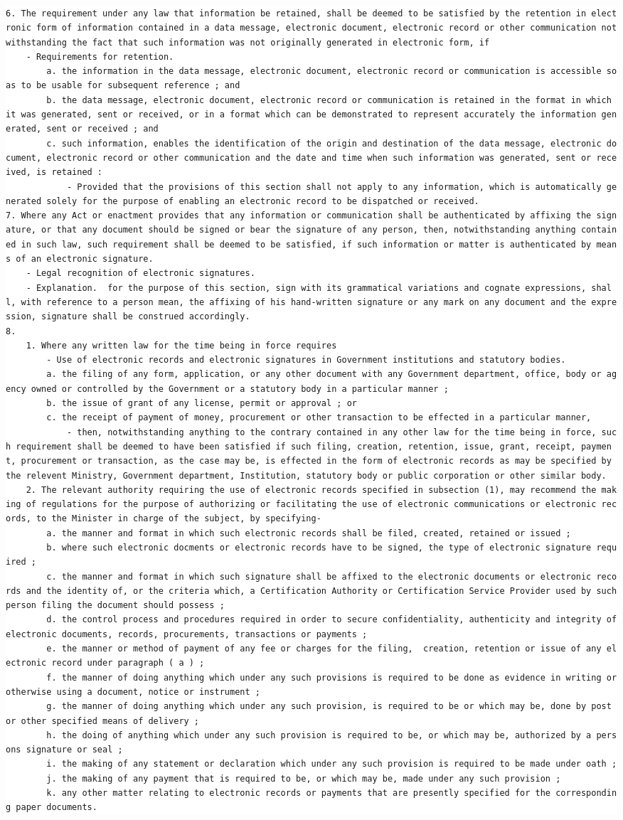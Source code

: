     6. The requirement under any law that information be retained, shall be deemed to be satisfied by the retention in electronic form of information contained in a data message, electronic document, electronic record or other communication notwithstanding the fact that such information was not originally generated in electronic form, if
        - Requirements for retention.
            a. the information in the data message, electronic document, electronic record or communication is accessible so as to be usable for subsequent reference ; and
            b. the data message, electronic document, electronic record or communication is retained in the format in which it was generated, sent or received, or in a format which can be demonstrated to represent accurately the information generated, sent or received ; and
            c. such information, enables the identification of the origin and destination of the data message, electronic document, electronic record or other communication and the date and time when such information was generated, sent or received, is retained :
                - Provided that the provisions of this section shall not apply to any information, which is automatically generated solely for the purpose of enabling an electronic record to be dispatched or received.
    7. Where any Act or enactment provides that any information or communication shall be authenticated by affixing the signature, or that any document should be signed or bear the signature of any person, then, notwithstanding anything contained in such law, such requirement shall be deemed to be satisfied, if such information or matter is authenticated by means of an electronic signature.
        - Legal recognition of electronic signatures.
        - Explanation.  for the purpose of this section, sign with its grammatical variations and cognate expressions, shall, with reference to a person mean, the affixing of his hand-written signature or any mark on any document and the expression, signature shall be construed accordingly.
    8. 
        1. Where any written law for the time being in force requires
            - Use of electronic records and electronic signatures in Government institutions and statutory bodies.
            a. the filing of any form, application, or any other document with any Government department, office, body or agency owned or controlled by the Government or a statutory body in a particular manner ;
            b. the issue of grant of any license, permit or approval ; or
            c. the receipt of payment of money, procurement or other transaction to be effected in a particular manner,
                - then, notwithstanding anything to the contrary contained in any other law for the time being in force, such requirement shall be deemed to have been satisfied if such filing, creation, retention, issue, grant, receipt, payment, procurement or transaction, as the case may be, is effected in the form of electronic records as may be specified by the relevent Ministry, Government department, Institution, statutory body or public corporation or other similar body.
        2. The relevant authority requiring the use of electronic records specified in subsection (1), may recommend the making of regulations for the purpose of authorizing or facilitating the use of electronic communications or electronic records, to the Minister in charge of the subject, by specifying-
            a. the manner and format in which such electronic records shall be filed, created, retained or issued ;
            b. where such electronic docments or electronic records have to be signed, the type of electronic signature required ;
            c. the manner and format in which such signature shall be affixed to the electronic documents or electronic records and the identity of, or the criteria which, a Certification Authority or Certification Service Provider used by such person filing the document should possess ;
            d. the control process and procedures required in order to secure confidentiality, authenticity and integrity of electronic documents, records, procurements, transactions or payments ;
            e. the manner or method of payment of any fee or charges for the filing,  creation, retention or issue of any electronic record under paragraph ( a ) ;
            f. the manner of doing anything which under any such provisions is required to be done as evidence in writing or otherwise using a document, notice or instrument ;
            g. the manner of doing anything which under any such provision, is required to be or which may be, done by post or other specified means of delivery ;
            h. the doing of anything which under any such provision is required to be, or which may be, authorized by a persons signature or seal ;
            i. the making of any statement or declaration which under any such provision is required to be made under oath ;
            j. the making of any payment that is required to be, or which may be, made under any such provision ;
            k. any other matter relating to electronic records or payments that are presently specified for the corresponding paper documents.